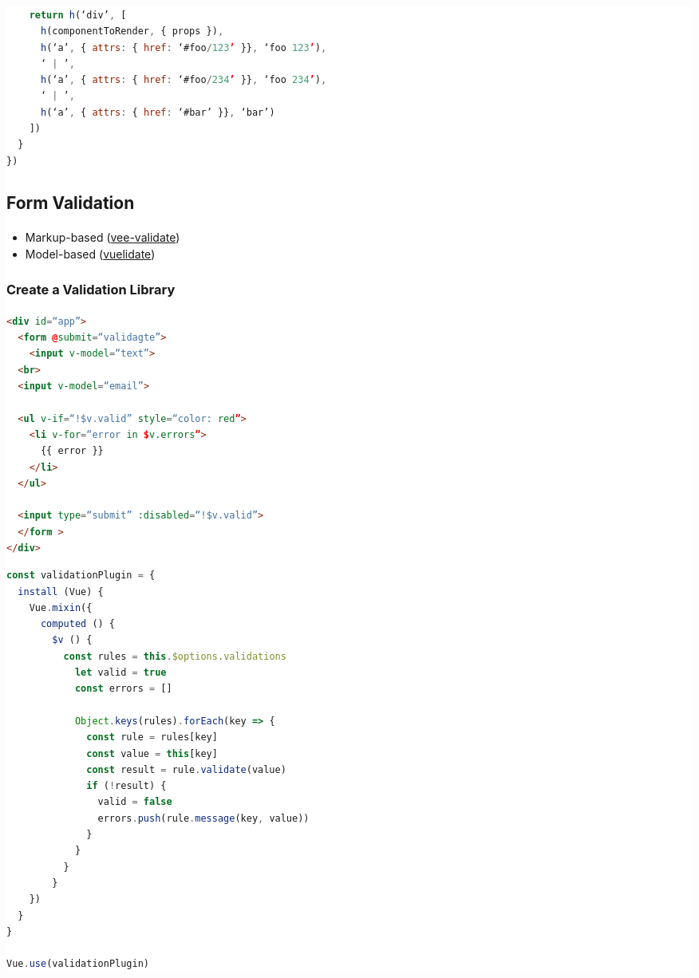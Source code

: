 ```javascript
    return h(‘div’, [
      h(componentToRender, { props }),
      h(‘a’, { attrs: { href: ‘#foo/123’ }}, ‘foo 123’),
      ‘ | ’,
      h(‘a’, { attrs: { href: ‘#foo/234’ }}, ‘foo 234’),
      ‘ | ’,
      h(‘a’, { attrs: { href: ‘#bar’ }}, ‘bar’)
    ])
  }
})

```


## Form Validation
- Markup-based ([vee-validate](http://vee-validate.logaretm.com))
- Model-based ([vuelidate](https://github.com/vuelidate/vuelidate))

### Create a Validation Library

```html
<div id=“app”>
  <form @submit=“validagte”>
    <input v-model=“text”>
  <br>
  <input v-model=“email”>

  <ul v-if=“!$v.valid” style=“color: red”>
    <li v-for=“error in $v.errors”>
      {{ error }}
    </li>
  </ul>
  
  <input type=“submit” :disabled=“!$v.valid”>
  </form >
</div>
```

```javascript
const validationPlugin = {
  install (Vue) {
    Vue.mixin({
      computed () {
        $v () {
          const rules = this.$options.validations
	        let valid = true
	        const errors = []

	        Object.keys(rules).forEach(key => {
	          const rule = rules[key]
	          const value = this[key]
	          const result = rule.validate(value)
	          if (!result) {
	            valid = false
	            errors.push(rule.message(key, value))
	          }
	        }
	      }
		}
    })
  }
}

Vue.use(validationPlugin)
```
